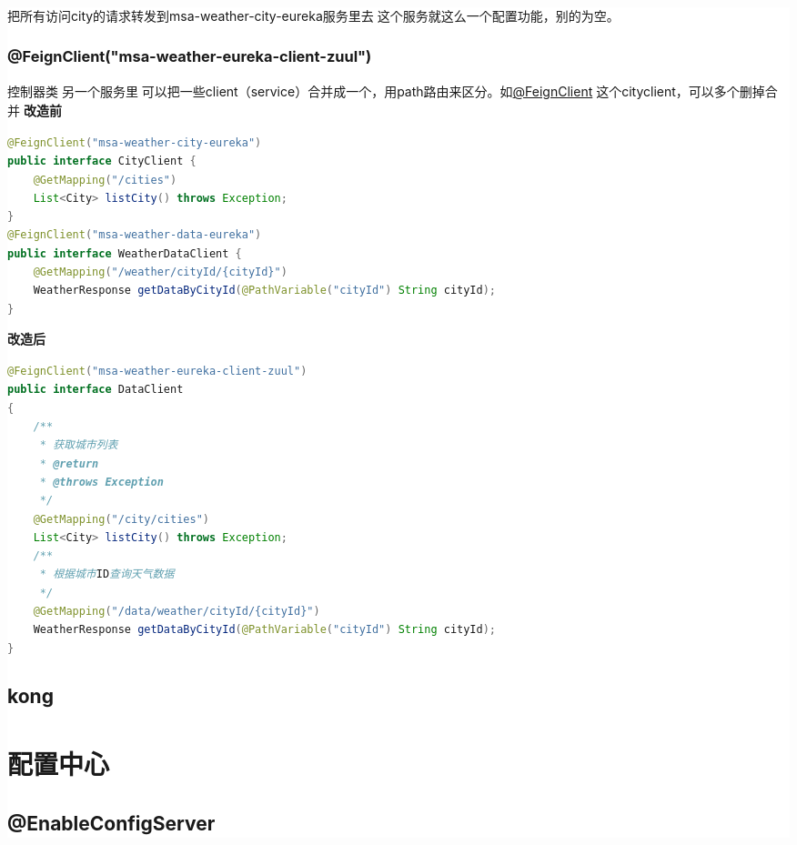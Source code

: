 把所有访问city的请求转发到msa-weather-city-eureka服务里去
这个服务就这么一个配置功能，别的为空。

### @FeignClient("msa-weather-eureka-client-zuul")
控制器类
另一个服务里
可以把一些client（service）合并成一个，用path路由来区分。如[@FeignClient](#feignclient) 这个cityclient，可以多个删掉合并
**改造前**
```java
@FeignClient("msa-weather-city-eureka")
public interface CityClient {	
	@GetMapping("/cities")
	List<City> listCity() throws Exception;
}
@FeignClient("msa-weather-data-eureka")
public interface WeatherDataClient {	
	@GetMapping("/weather/cityId/{cityId}")
	WeatherResponse getDataByCityId(@PathVariable("cityId") String cityId);
}
```

**改造后**
```java
@FeignClient("msa-weather-eureka-client-zuul")
public interface DataClient 
{
	/**
	 * 获取城市列表
	 * @return
	 * @throws Exception
	 */
	@GetMapping("/city/cities")
	List<City> listCity() throws Exception;	
	/**
	 * 根据城市ID查询天气数据
	 */
	@GetMapping("/data/weather/cityId/{cityId}")
	WeatherResponse getDataByCityId(@PathVariable("cityId") String cityId);
}

```


## kong




# 配置中心

## @EnableConfigServer
